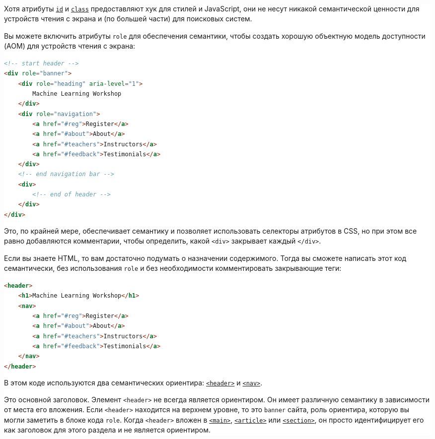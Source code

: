 Хотя атрибуты [`id`](../../html/uni-attr.md#id) и [`class`](../../html/uni-attr.md#class) предоставляют хук для стилей и JavaScript, они не несут никакой семантической ценности для устройств чтения с экрана и (по большей части) для поисковых систем.

Вы можете включить атрибуты `role` для обеспечения семантики, чтобы создать хорошую объектную модель доступности (AOM) для устройств чтения с экрана:

```html
<!-- start header -->
<div role="banner">
    <div role="heading" aria-level="1">
        Machine Learning Workshop
    </div>
    <div role="navigation">
        <a href="#reg">Register</a>
        <a href="#about">About</a>
        <a href="#teachers">Instructors</a>
        <a href="#feedback">Testimonials</a>
    </div>
    <!-- end navigation bar -->
    <div>
        <!-- end of header -->
    </div>
</div>
```

Это, по крайней мере, обеспечивает семантику и позволяет использовать селекторы атрибутов в CSS, но при этом все равно добавляются комментарии, чтобы определить, какой `<div>` закрывает каждый `</div>`.

Если вы знаете HTML, то вам достаточно подумать о назначении содержимого. Тогда вы сможете написать этот код семантически, без использования `role` и без необходимости комментировать закрывающие теги:

```html
<header>
    <h1>Machine Learning Workshop</h1>
    <nav>
        <a href="#reg">Register</a>
        <a href="#about">About</a>
        <a href="#teachers">Instructors</a>
        <a href="#feedback">Testimonials</a>
    </nav>
</header>
```

В этом коде используются два семантических ориентира: [`<header>`](../../html/header.md) и [`<nav>`](../../html/nav.md).

Это основной заголовок. Элемент `<header>` не всегда является ориентиром. Он имеет различную семантику в зависимости от места его вложения. Если `<header>` находится на верхнем уровне, то это `banner` сайта, роль ориентира, которую вы могли заметить в блоке кода `role`. Когда `<header>` вложен в [`<main>`](../../html/main.md), [`<article>`](../../html/article.md) или [`<section>`](../../html/section.md), он просто идентифицирует его как заголовок для этого раздела и не является ориентиром.
